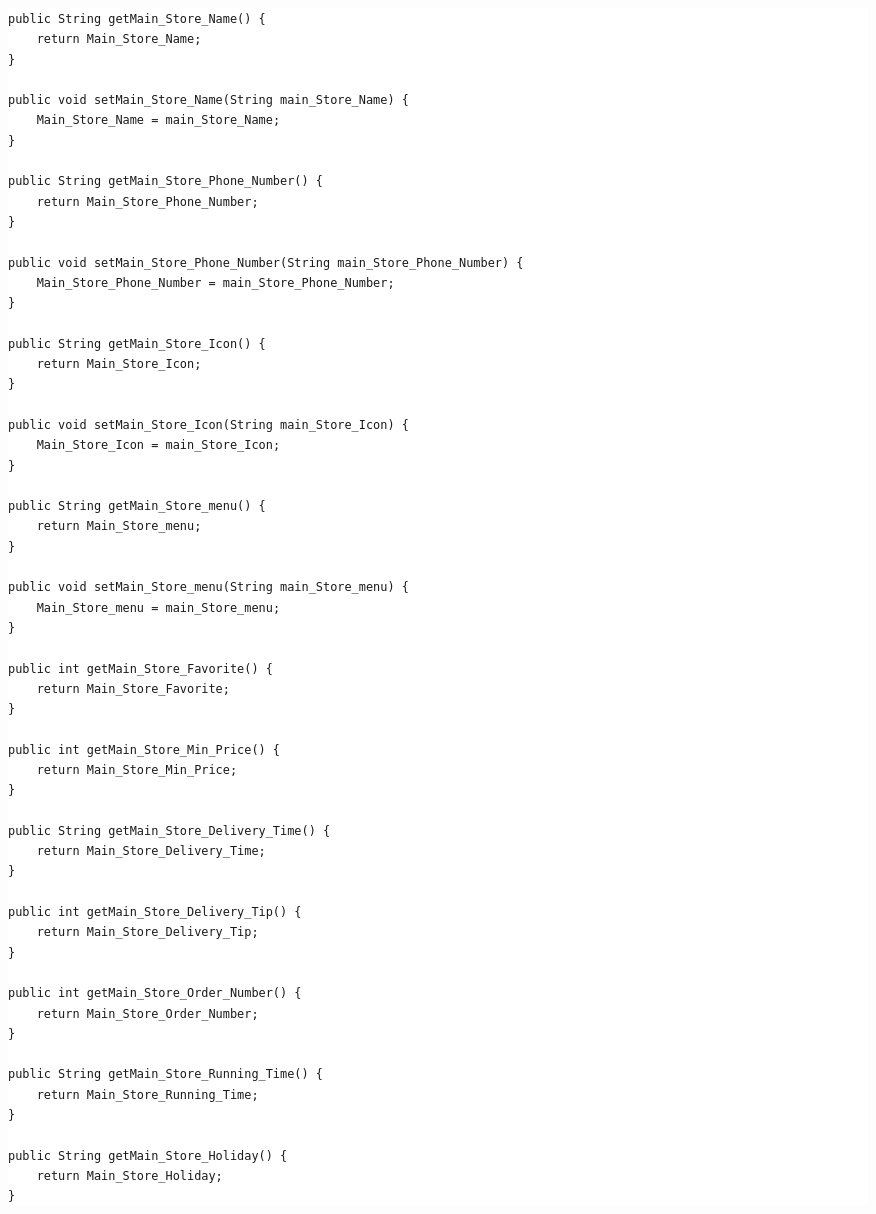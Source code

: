     public String getMain_Store_Name() {
        return Main_Store_Name;
    }

    public void setMain_Store_Name(String main_Store_Name) {
        Main_Store_Name = main_Store_Name;
    }

    public String getMain_Store_Phone_Number() {
        return Main_Store_Phone_Number;
    }

    public void setMain_Store_Phone_Number(String main_Store_Phone_Number) {
        Main_Store_Phone_Number = main_Store_Phone_Number;
    }

    public String getMain_Store_Icon() {
        return Main_Store_Icon;
    }

    public void setMain_Store_Icon(String main_Store_Icon) {
        Main_Store_Icon = main_Store_Icon;
    }

    public String getMain_Store_menu() {
        return Main_Store_menu;
    }

    public void setMain_Store_menu(String main_Store_menu) {
        Main_Store_menu = main_Store_menu;
    }

    public int getMain_Store_Favorite() {
        return Main_Store_Favorite;
    }

    public int getMain_Store_Min_Price() {
        return Main_Store_Min_Price;
    }

    public String getMain_Store_Delivery_Time() {
        return Main_Store_Delivery_Time;
    }

    public int getMain_Store_Delivery_Tip() {
        return Main_Store_Delivery_Tip;
    }

    public int getMain_Store_Order_Number() {
        return Main_Store_Order_Number;
    }

    public String getMain_Store_Running_Time() {
        return Main_Store_Running_Time;
    }

    public String getMain_Store_Holiday() {
        return Main_Store_Holiday;
    }
